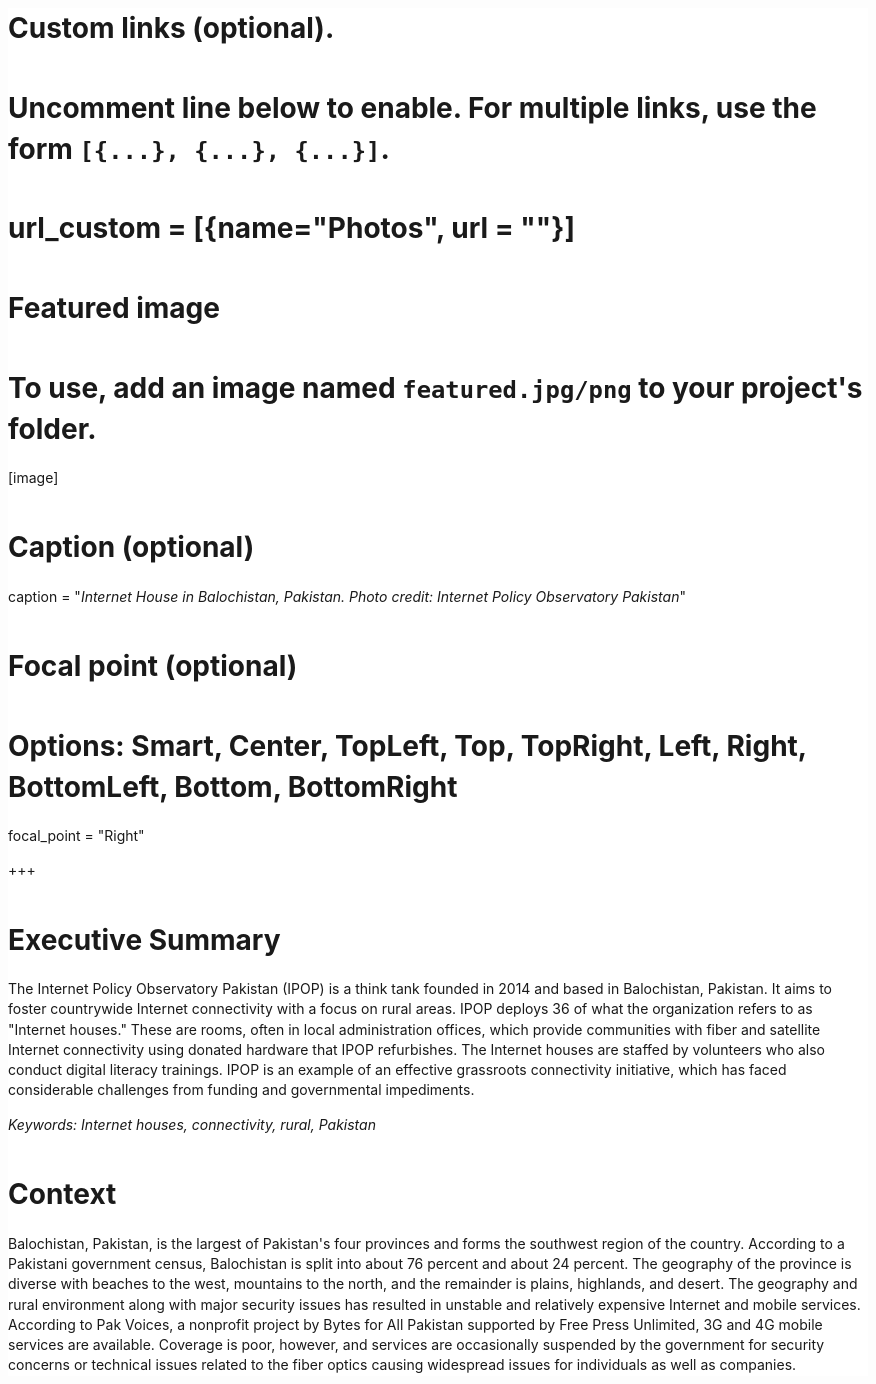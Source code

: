 # Custom links (optional).
#   Uncomment line below to enable. For multiple links, use the form `[{...}, {...}, {...}]`.

# url_custom = [{name="Photos", url = ""}]

# Featured image
# To use, add an image named `featured.jpg/png` to your project's folder. 

[image]

# Caption (optional)
caption = "*Internet House in Balochistan, Pakistan. Photo credit: Internet Policy Observatory Pakistan*"

# Focal point (optional)
# Options: Smart, Center, TopLeft, Top, TopRight, Left, Right, BottomLeft, Bottom, BottomRight
focal_point = "Right"

+++


Executive Summary 
==================

The Internet Policy Observatory Pakistan (IPOP) is a think tank founded
in 2014 and based in Balochistan, Pakistan. It aims to foster
countrywide Internet connectivity with a focus on rural areas. IPOP
deploys 36 of what the organization refers to as "Internet houses."
These are rooms, often in local administration offices, which provide
communities with fiber and satellite Internet connectivity using donated
hardware that IPOP refurbishes. The Internet houses are staffed by
volunteers who also conduct digital literacy trainings. IPOP is an
example of an effective grassroots connectivity initiative, which has
faced considerable challenges from funding and governmental impediments.

*Keywords: Internet houses, connectivity, rural, Pakistan*

Context
=======

Balochistan, Pakistan, is the largest of Pakistan's four provinces and
forms the southwest region of the country. According to a Pakistani
government census, Balochistan is split into about 76 percent and about
24 percent. The geography of the province is diverse with beaches to the
west, mountains to the north, and the remainder is plains, highlands,
and desert. The geography and rural environment along with major
security issues has resulted in unstable and relatively expensive
Internet and mobile services. According to Pak Voices, a nonprofit
project by Bytes for All Pakistan supported by Free Press Unlimited, 3G
and 4G mobile services are available. Coverage is poor, however, and
services are occasionally suspended by the government for security
concerns or technical issues related to the fiber optics causing
widespread issues for individuals as well as companies.
